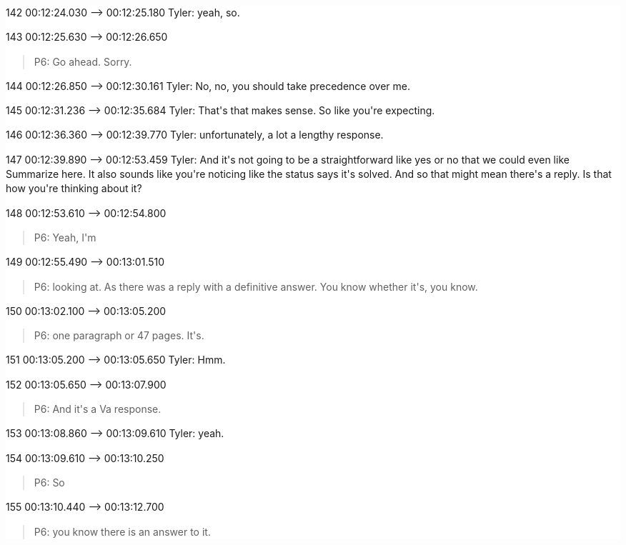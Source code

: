 142
00:12:24.030 --> 00:12:25.180
Tyler: yeah, so.

143
00:12:25.630 --> 00:12:26.650
> P6: Go ahead. Sorry.

144
00:12:26.850 --> 00:12:30.161
Tyler: No, no, you should take precedence over me.

145
00:12:31.236 --> 00:12:35.684
Tyler: That's that makes sense. So like you're expecting.

146
00:12:36.360 --> 00:12:39.770
Tyler: unfortunately, a lot a lengthy response.

147
00:12:39.890 --> 00:12:53.459
Tyler: And it's not going to be a straightforward like yes or no that we could even like Summarize here. It also sounds like you're noticing like the status says it's solved. And so that might mean there's a reply. Is that how you're thinking about it?

148
00:12:53.610 --> 00:12:54.800
> P6: Yeah, I'm

149
00:12:55.490 --> 00:13:01.510
> P6: looking at. As there was a reply with a definitive answer. You know whether it's, you know.

150
00:13:02.100 --> 00:13:05.200
> P6: one paragraph or 47 pages. It's.

151
00:13:05.200 --> 00:13:05.650
Tyler: Hmm.

152
00:13:05.650 --> 00:13:07.900
> P6: And it's a Va response.

153
00:13:08.860 --> 00:13:09.610
Tyler: yeah.

154
00:13:09.610 --> 00:13:10.250
> P6: So

155
00:13:10.440 --> 00:13:12.700
> P6: you know there is an answer to it.
